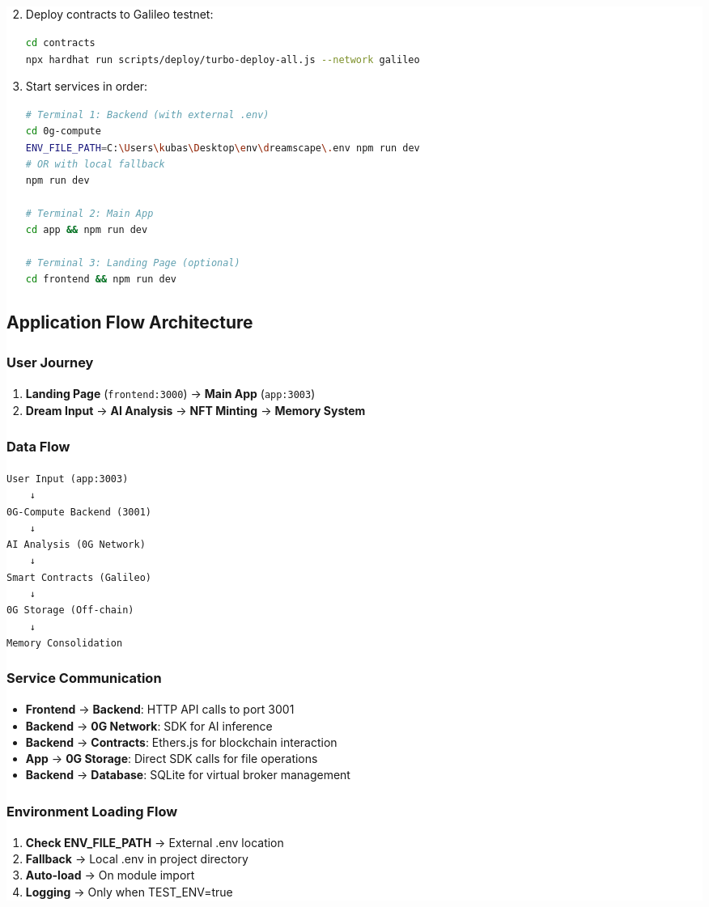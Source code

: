 2. Deploy contracts to Galileo testnet:
   ```bash
   cd contracts
   npx hardhat run scripts/deploy/turbo-deploy-all.js --network galileo
   ```

3. Start services in order:
   ```bash
   # Terminal 1: Backend (with external .env)
   cd 0g-compute
   ENV_FILE_PATH=C:\Users\kubas\Desktop\env\dreamscape\.env npm run dev
   # OR with local fallback
   npm run dev

   # Terminal 2: Main App
   cd app && npm run dev

   # Terminal 3: Landing Page (optional)
   cd frontend && npm run dev
   ```

## Application Flow Architecture

### User Journey
1. **Landing Page** (`frontend:3000`) → **Main App** (`app:3003`)
2. **Dream Input** → **AI Analysis** → **NFT Minting** → **Memory System**

### Data Flow
```
User Input (app:3003)
    ↓
0G-Compute Backend (3001)
    ↓
AI Analysis (0G Network)
    ↓
Smart Contracts (Galileo)
    ↓
0G Storage (Off-chain)
    ↓
Memory Consolidation
```

### Service Communication
- **Frontend** → **Backend**: HTTP API calls to port 3001
- **Backend** → **0G Network**: SDK for AI inference
- **Backend** → **Contracts**: Ethers.js for blockchain interaction  
- **App** → **0G Storage**: Direct SDK calls for file operations
- **Backend** → **Database**: SQLite for virtual broker management

### Environment Loading Flow
1. **Check ENV_FILE_PATH** → External .env location
2. **Fallback** → Local .env in project directory
3. **Auto-load** → On module import
4. **Logging** → Only when TEST_ENV=true
